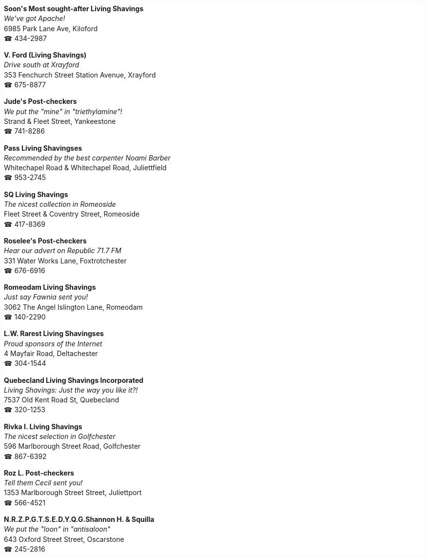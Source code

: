 **Soon's Most sought-after Living Shavings**  
_We've got Apache!_  
6985 Park Lane Ave, Kiloford  
☎ 434-2987

**V. Ford (Living Shavings)**  
_Drive south at Xrayford_  
353 Fenchurch Street Station Avenue, Xrayford  
☎ 675-8877

**Jude's Post-checkers**  
_We put the "mine" in "triethylamine"!_  
Strand & Fleet Street, Yankeestone  
☎ 741-8286

**Pass Living Shavingses**  
_Recommended by the best carpenter Noami Barber_  
Whitechapel Road & Whitechapel Road, Juliettfield  
☎ 953-2745

**SQ Living Shavings**  
_The nicest collection in Romeoside_  
Fleet Street & Coventry Street, Romeoside  
☎ 417-8369

**Roselee's Post-checkers**  
_Hear our advert on Republic 71.7 FM_  
331 Water Works Lane, Foxtrotchester  
☎ 676-6916

**Romeodam Living Shavings**  
_Just say Fawnia sent you!_  
3062 The Angel Islington Lane, Romeodam  
☎ 140-2290

**L.W. Rarest Living Shavingses**  
_Proud sponsors of the Internet_  
4 Mayfair Road, Deltachester  
☎ 304-1544

**Quebecland Living Shavings Incorporated**  
_Living Shavings: Just the way you like it?!_  
7537 Old Kent Road St, Quebecland  
☎ 320-1253

**Rivka I. Living Shavings**  
_The nicest selection in Golfchester_  
596 Marlborough Street Road, Golfchester  
☎ 867-6392

**Roz L. Post-checkers**  
_Tell them Cecil sent you!_  
1353 Marlborough Street Street, Juliettport  
☎ 566-4521

**N.R.Z.P.G.T.S.E.D.Y.Q.G.Shannon H. & Squilla**  
_We put the "loon" in "antisaloon"_  
643 Oxford Street Street, Oscarstone  
☎ 245-2816

